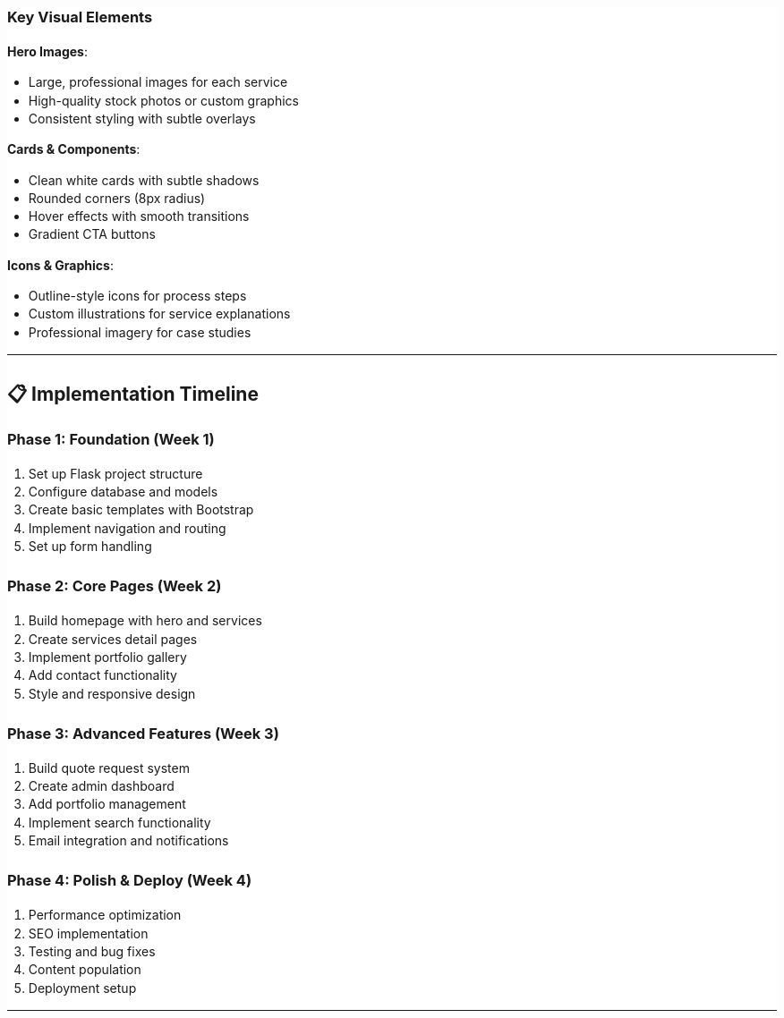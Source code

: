 ### Key Visual Elements
**Hero Images**: 
- Large, professional images for each service
- High-quality stock photos or custom graphics
- Consistent styling with subtle overlays

**Cards & Components**:
- Clean white cards with subtle shadows
- Rounded corners (8px radius)
- Hover effects with smooth transitions
- Gradient CTA buttons

**Icons & Graphics**:
- Outline-style icons for process steps
- Custom illustrations for service explanations
- Professional imagery for case studies

---

## 📋 Implementation Timeline

### Phase 1: Foundation (Week 1)
1. Set up Flask project structure
2. Configure database and models
3. Create basic templates with Bootstrap
4. Implement navigation and routing
5. Set up form handling

### Phase 2: Core Pages (Week 2)
1. Build homepage with hero and services
2. Create services detail pages
3. Implement portfolio gallery
4. Add contact functionality
5. Style and responsive design

### Phase 3: Advanced Features (Week 3)
1. Build quote request system
2. Create admin dashboard
3. Add portfolio management
4. Implement search functionality
5. Email integration and notifications

### Phase 4: Polish & Deploy (Week 4)
1. Performance optimization
2. SEO implementation
3. Testing and bug fixes
4. Content population
5. Deployment setup

---
